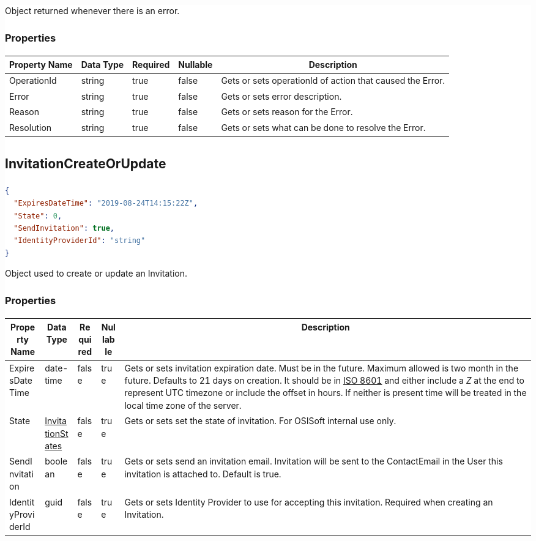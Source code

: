 Object returned whenever there is an error.

### Properties

|Property Name|Data Type|Required|Nullable|Description|
|---|---|---|---|---|
|OperationId|string|true|false|Gets or sets operationId of action that caused the Error.|
|Error|string|true|false|Gets or sets error description.|
|Reason|string|true|false|Gets or sets reason for the Error.|
|Resolution|string|true|false|Gets or sets what can be done to resolve the Error.|

<h2 id="tocS_InvitationCreateOrUpdate">InvitationCreateOrUpdate</h2>

<a id="schemainvitationcreateorupdate"></a>
<a id="schema_InvitationCreateOrUpdate"></a>
<a id="tocSinvitationcreateorupdate"></a>
<a id="tocsinvitationcreateorupdate"></a>

```json
{
  "ExpiresDateTime": "2019-08-24T14:15:22Z",
  "State": 0,
  "SendInvitation": true,
  "IdentityProviderId": "string"
}

```

Object used to create or update an Invitation.

### Properties

|Property Name|Data Type|Required|Nullable|Description|
|---|---|---|---|---|
|ExpiresDateTime|date-time|false|true|Gets or sets invitation expiration date. Must be in the future. Maximum allowed is two month in the future. Defaults to 21 days on creation. It should be in [ISO 8601](https://www.iso.org/iso-8601-date-and-time-format.html) and either include a *Z* at the end to represent UTC timezone or include the offset in hours. If neither is present time will be treated in the local time zone of the server.|
|State|[InvitationStates](#schemainvitationstates)|false|true|Gets or sets set the state of invitation. For OSISoft internal use only.|
|SendInvitation|boolean|false|true|Gets or sets send an invitation email. Invitation will be sent to the ContactEmail in the User this invitation is attached to. Default is true.|
|IdentityProviderId|guid|false|true|Gets or sets Identity Provider to use for accepting this invitation. Required when creating an Invitation.|

